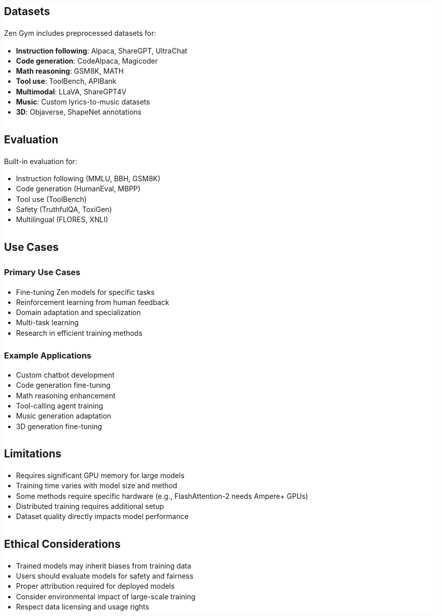 ## Datasets

Zen Gym includes preprocessed datasets for:
- **Instruction following**: Alpaca, ShareGPT, UltraChat
- **Code generation**: CodeAlpaca, Magicoder
- **Math reasoning**: GSM8K, MATH
- **Tool use**: ToolBench, APIBank
- **Multimodal**: LLaVA, ShareGPT4V
- **Music**: Custom lyrics-to-music datasets
- **3D**: Objaverse, ShapeNet annotations

## Evaluation

Built-in evaluation for:
- Instruction following (MMLU, BBH, GSM8K)
- Code generation (HumanEval, MBPP)
- Tool use (ToolBench)
- Safety (TruthfulQA, ToxiGen)
- Multilingual (FLORES, XNLI)

## Use Cases

### Primary Use Cases
- Fine-tuning Zen models for specific tasks
- Reinforcement learning from human feedback
- Domain adaptation and specialization
- Multi-task learning
- Research in efficient training methods

### Example Applications
- Custom chatbot development
- Code generation fine-tuning
- Math reasoning enhancement
- Tool-calling agent training
- Music generation adaptation
- 3D generation fine-tuning

## Limitations

- Requires significant GPU memory for large models
- Training time varies with model size and method
- Some methods require specific hardware (e.g., FlashAttention-2 needs Ampere+ GPUs)
- Distributed training requires additional setup
- Dataset quality directly impacts model performance

## Ethical Considerations

- Trained models may inherit biases from training data
- Users should evaluate models for safety and fairness
- Proper attribution required for deployed models
- Consider environmental impact of large-scale training
- Respect data licensing and usage rights
